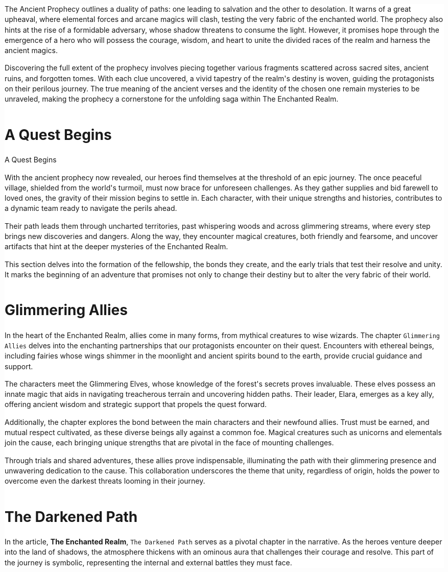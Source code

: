 The Ancient Prophecy outlines a duality of paths: one leading to salvation and the other to desolation. It warns of a great upheaval, where elemental forces and arcane magics will clash, testing the very fabric of the enchanted world. The prophecy also hints at the rise of a formidable adversary, whose shadow threatens to consume the light. However, it promises hope through the emergence of a hero who will possess the courage, wisdom, and heart to unite the divided races of the realm and harness the ancient magics.

Discovering the full extent of the prophecy involves piecing together various fragments scattered across sacred sites, ancient ruins, and forgotten tomes. With each clue uncovered, a vivid tapestry of the realm's destiny is woven, guiding the protagonists on their perilous journey. The true meaning of the ancient verses and the identity of the chosen one remain mysteries to be unraveled, making the prophecy a cornerstone for the unfolding saga within The Enchanted Realm.
# A Quest Begins
A Quest Begins

With the ancient prophecy now revealed, our heroes find themselves at the threshold of an epic journey. The once peaceful village, shielded from the world's turmoil, must now brace for unforeseen challenges. As they gather supplies and bid farewell to loved ones, the gravity of their mission begins to settle in. Each character, with their unique strengths and histories, contributes to a dynamic team ready to navigate the perils ahead.

Their path leads them through uncharted territories, past whispering woods and across glimmering streams, where every step brings new discoveries and dangers. Along the way, they encounter magical creatures, both friendly and fearsome, and uncover artifacts that hint at the deeper mysteries of the Enchanted Realm.

This section delves into the formation of the fellowship, the bonds they create, and the early trials that test their resolve and unity. It marks the beginning of an adventure that promises not only to change their destiny but to alter the very fabric of their world.
# Glimmering Allies
In the heart of the Enchanted Realm, allies come in many forms, from mythical creatures to wise wizards. The chapter `Glimmering Allies` delves into the enchanting partnerships that our protagonists encounter on their quest. Encounters with ethereal beings, including fairies whose wings shimmer in the moonlight and ancient spirits bound to the earth, provide crucial guidance and support.

The characters meet the Glimmering Elves, whose knowledge of the forest's secrets proves invaluable. These elves possess an innate magic that aids in navigating treacherous terrain and uncovering hidden paths. Their leader, Elara, emerges as a key ally, offering ancient wisdom and strategic support that propels the quest forward.

Additionally, the chapter explores the bond between the main characters and their newfound allies. Trust must be earned, and mutual respect cultivated, as these diverse beings ally against a common foe. Magical creatures such as unicorns and elementals join the cause, each bringing unique strengths that are pivotal in the face of mounting challenges.

Through trials and shared adventures, these allies prove indispensable, illuminating the path with their glimmering presence and unwavering dedication to the cause. This collaboration underscores the theme that unity, regardless of origin, holds the power to overcome even the darkest threats looming in their journey.
# The Darkened Path
In the article, **The Enchanted Realm**, `The Darkened Path` serves as a pivotal chapter in the narrative. As the heroes venture deeper into the land of shadows, the atmosphere thickens with an ominous aura that challenges their courage and resolve. This part of the journey is symbolic, representing the internal and external battles they must face.

